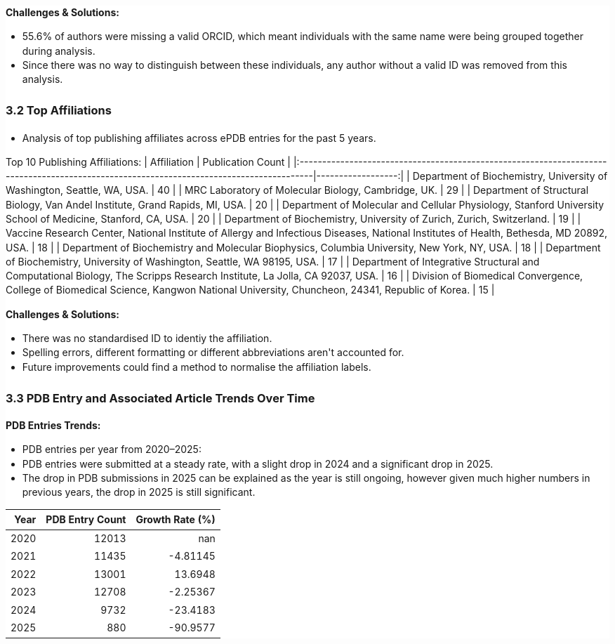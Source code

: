 **Challenges & Solutions:**
- 55.6% of authors were missing a valid ORCID, which meant individuals with the same name were being grouped together during analysis.
- Since there was no way to distinguish between these individuals, any author without a valid ID was removed from this analysis.

### 3.2 Top Affiliations
- Analysis of top publishing affiliates across ePDB entries for the past 5 years. 

Top 10 Publishing Affiliations:
| Affiliation                                                                                                                             | Publication Count |
|:----------------------------------------------------------------------------------------------------------------------------------------|------------------:|
| Department of Biochemistry, University of Washington, Seattle, WA, USA.                                                                 |                40 |
| MRC Laboratory of Molecular Biology, Cambridge, UK.                                                                                     |                29 |
| Department of Structural Biology, Van Andel Institute, Grand Rapids, MI, USA.                                                           |                20 |
| Department of Molecular and Cellular Physiology, Stanford University School of Medicine, Stanford, CA, USA.                             |                20 |
| Department of Biochemistry, University of Zurich, Zurich, Switzerland.                                                                  |                19 |
| Vaccine Research Center, National Institute of Allergy and Infectious Diseases, National Institutes of Health, Bethesda, MD 20892, USA. |                18 |
| Department of Biochemistry and Molecular Biophysics, Columbia University, New York, NY, USA.                                            |                18 |
| Department of Biochemistry, University of Washington, Seattle, WA 98195, USA.                                                           |                17 |
| Department of Integrative Structural and Computational Biology, The Scripps Research Institute, La Jolla, CA 92037, USA.                |                16 |
| Division of Biomedical Convergence, College of Biomedical Science, Kangwon National University, Chuncheon, 24341, Republic of Korea.    |                15 |

**Challenges & Solutions:**
- There was no standardised ID to identiy the affiliation.
- Spelling errors, different formatting or different abbreviations aren't accounted for.
- Future improvements could find a method to normalise the affiliation labels.

### 3.3 PDB Entry and Associated Article Trends Over Time

**PDB Entries Trends:**
- PDB entries per year from 2020–2025:
- PDB entries were submitted at a steady rate, with a slight drop in 2024 and a significant drop in 2025.
- The drop in PDB submissions in 2025 can be explained as the year is still ongoing, however given much higher numbers in previous years, the drop in 2025 is still significant.

|   Year |   PDB Entry Count |   Growth Rate (%) |
|-------:|------------------:|------------------:|
|   2020 |             12013 |         nan       |
|   2021 |             11435 |          -4.81145 |
|   2022 |             13001 |          13.6948  |
|   2023 |             12708 |          -2.25367 |
|   2024 |              9732 |         -23.4183  |
|   2025 |               880 |         -90.9577  |
